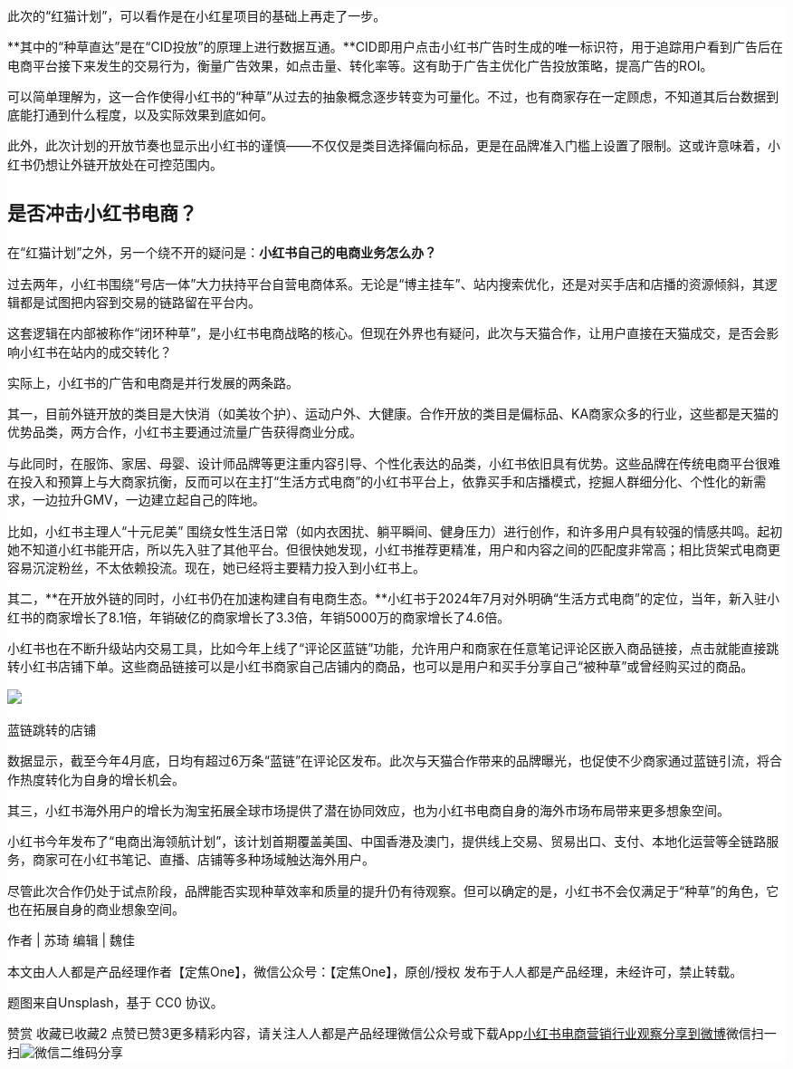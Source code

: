 此次的“红猫计划”，可以看作是在小红星项目的基础上再走了一步。

**其中的“种草直达”是在“CID投放”的原理上进行数据互通。**CID即用户点击小红书广告时生成的唯一标识符，用于追踪用户看到广告后在电商平台接下来发生的交易行为，衡量广告效果，如点击量、转化率等。这有助于广告主优化广告投放策略，提高广告的ROI。

可以简单理解为，这一合作使得小红书的“种草”从过去的抽象概念逐步转变为可量化。不过，也有商家存在一定顾虑，不知道其后台数据到底能打通到什么程度，以及实际效果到底如何。

此外，此次计划的开放节奏也显示出小红书的谨慎——不仅仅是类目选择偏向标品，更是在品牌准入门槛上设置了限制。这或许意味着，小红书仍想让外链开放处在可控范围内。

## 是否冲击小红书电商？

在“红猫计划”之外，另一个绕不开的疑问是：**小红书自己的电商业务怎么办？**

过去两年，小红书围绕“号店一体”大力扶持平台自营电商体系。无论是“博主挂车”、站内搜索优化，还是对买手店和店播的资源倾斜，其逻辑都是试图把内容到交易的链路留在平台内。

这套逻辑在内部被称作“闭环种草”，是小红书电商战略的核心。但现在外界也有疑问，此次与天猫合作，让用户直接在天猫成交，是否会影响小红书在站内的成交转化？

实际上，小红书的广告和电商是并行发展的两条路。

其一，目前外链开放的类目是大快消（如美妆个护）、运动户外、大健康。合作开放的类目是偏标品、KA商家众多的行业，这些都是天猫的优势品类，两方合作，小红书主要通过流量广告获得商业分成。

与此同时，在服饰、家居、母婴、设计师品牌等更注重内容引导、个性化表达的品类，小红书依旧具有优势。这些品牌在传统电商平台很难在投入和预算上与大商家抗衡，反而可以在主打“生活方式电商”的小红书平台上，依靠买手和店播模式，挖掘人群细分化、个性化的新需求，一边拉升GMV，一边建立起自己的阵地。

比如，小红书主理人“十元尼美” 围绕女性生活日常（如内衣困扰、躺平瞬间、健身压力）进行创作，和许多用户具有较强的情感共鸣。起初她不知道小红书能开店，所以先入驻了其他平台。但很快她发现，小红书推荐更精准，用户和内容之间的匹配度非常高；相比货架式电商更容易沉淀粉丝，不太依赖投流。现在，她已经将主要精力投入到小红书上。

其二，**在开放外链的同时，小红书仍在加速构建自有电商生态。**小红书于2024年7月对外明确“生活方式电商”的定位，当年，新入驻小红书的商家增长了8.1倍，年销破亿的商家增长了3.3倍，年销5000万的商家增长了4.6倍。

小红书也在不断升级站内交易工具，比如今年上线了“评论区蓝链”功能，允许用户和商家在任意笔记评论区嵌入商品链接，点击就能直接跳转小红书店铺下单。这些商品链接可以是小红书商家自己店铺内的商品，也可以是用户和买手分享自己“被种草”或曾经购买过的商品。

![](https://image.woshipm.com/2025/05/12/93b13982-2ecf-11f0-93fc-00163e09d72f.png)

蓝链跳转的店铺

数据显示，截至今年4月底，日均有超过6万条“蓝链”在评论区发布。此次与天猫合作带来的品牌曝光，也促使不少商家通过蓝链引流，将合作热度转化为自身的增长机会。

其三，小红书海外用户的增长为淘宝拓展全球市场提供了潜在协同效应，也为小红书电商自身的海外市场布局带来更多想象空间。

小红书今年发布了“电商出海领航计划”，该计划首期覆盖美国、中国香港及澳门，提供线上交易、贸易出口、支付、本地化运营等全链路服务，商家可在小红书笔记、直播、店铺等多种场域触达海外用户。

尽管此次合作仍处于试点阶段，品牌能否实现种草效率和质量的提升仍有待观察。但可以确定的是，小红书不会仅满足于“种草”的角色，它也在拓展自身的商业想象空间。

作者 | 苏琦 编辑 | 魏佳

本文由人人都是产品经理作者【定焦One】，微信公众号：【定焦One】，原创/授权 发布于人人都是产品经理，未经许可，禁止转载。

题图来自Unsplash，基于 CC0 协议。

赞赏 收藏已收藏2 点赞已赞3更多精彩内容，请关注人人都是产品经理微信公众号或下载App[小红书](https://www.woshipm.com/tag/%e5%b0%8f%e7%ba%a2%e4%b9%a6)[电商营销](https://www.woshipm.com/tag/%e7%94%b5%e5%95%86%e8%90%a5%e9%94%80)[行业观察](https://www.woshipm.com/tag/%e8%a1%8c%e4%b8%9a%e8%a7%82%e5%af%9f)[分享到微博](https://service.weibo.com/share/share.php?appkey=2775287854&title=小红书，重回老路还是交新朋友？&url=https://www.woshipm.com/it/6215614.html&pic=https://image.woshipm.com/2023/04/14/ad8e67fa-daa1-11ed-af94-00163e0b5ff3.png)微信扫一扫![微信二维码](https://api.pwmqr.com/qrcode/create/?url=https://www.woshipm.com/it/6215614.html)分享
